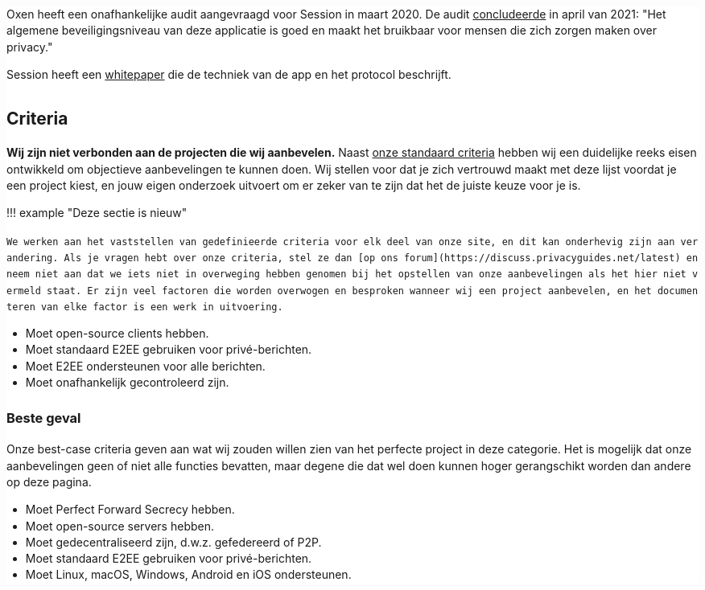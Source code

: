 Oxen heeft een onafhankelijke audit aangevraagd voor Session in maart 2020. De audit [concludeerde](https://getsession.org/session-code-audit) in april van 2021: "Het algemene beveiligingsniveau van deze applicatie is goed en maakt het bruikbaar voor mensen die zich zorgen maken over privacy."

Session heeft een [whitepaper](https://arxiv.org/pdf/2002.04609.pdf) die de techniek van de app en het protocol beschrijft.

## Criteria

**Wij zijn niet verbonden aan de projecten die wij aanbevelen.** Naast [onze standaard criteria](about/criteria.md) hebben wij een duidelijke reeks eisen ontwikkeld om objectieve aanbevelingen te kunnen doen. Wij stellen voor dat je zich vertrouwd maakt met deze lijst voordat je een project kiest, en jouw eigen onderzoek uitvoert om er zeker van te zijn dat het de juiste keuze voor je is.

!!! example "Deze sectie is nieuw"

    We werken aan het vaststellen van gedefinieerde criteria voor elk deel van onze site, en dit kan onderhevig zijn aan verandering. Als je vragen hebt over onze criteria, stel ze dan [op ons forum](https://discuss.privacyguides.net/latest) en neem niet aan dat we iets niet in overweging hebben genomen bij het opstellen van onze aanbevelingen als het hier niet vermeld staat. Er zijn veel factoren die worden overwogen en besproken wanneer wij een project aanbevelen, en het documenteren van elke factor is een werk in uitvoering.

- Moet open-source clients hebben.
- Moet standaard E2EE gebruiken voor privé-berichten.
- Moet E2EE ondersteunen voor alle berichten.
- Moet onafhankelijk gecontroleerd zijn.

### Beste geval

Onze best-case criteria geven aan wat wij zouden willen zien van het perfecte project in deze categorie. Het is mogelijk dat onze aanbevelingen geen of niet alle functies bevatten, maar degene die dat wel doen kunnen hoger gerangschikt worden dan andere op deze pagina.

- Moet Perfect Forward Secrecy hebben.
- Moet open-source servers hebben.
- Moet gedecentraliseerd zijn, d.w.z. gefedereerd of P2P.
- Moet standaard E2EE gebruiken voor privé-berichten.
- Moet Linux, macOS, Windows, Android en iOS ondersteunen.
